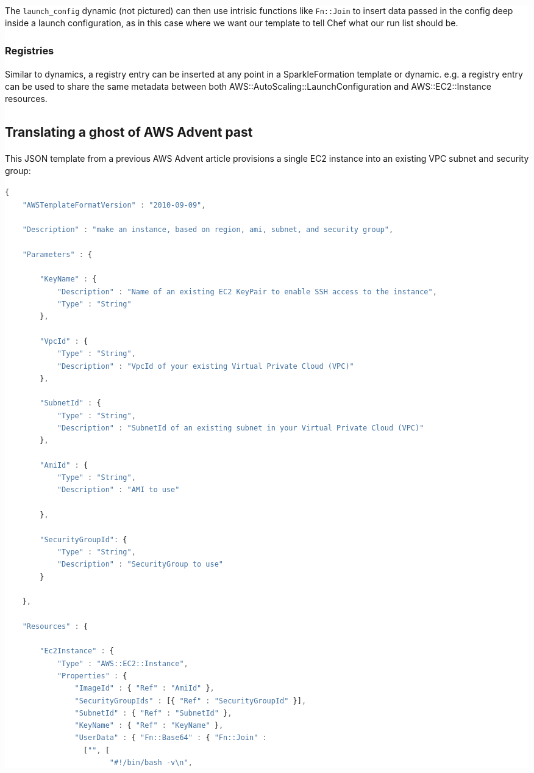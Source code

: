 The `launch_config` dynamic (not pictured) can then use intrisic functions like `Fn::Join` to insert data passed in the config deep inside a launch
configuration, as in this case where we want our template to tell Chef what our run list should be.

### Registries
Similar to dynamics, a registry entry can be inserted at any point in a SparkleFormation template or dynamic. e.g. a
registry entry can be used to share the same metadata between both AWS::AutoScaling::LaunchConfiguration and
AWS::EC2::Instance resources.

## Translating a ghost of AWS Advent past
This JSON template from a previous AWS Advent article provisions a single EC2 instance into an
existing VPC subnet and security group:

```javascript
{
    "AWSTemplateFormatVersion" : "2010-09-09",

    "Description" : "make an instance, based on region, ami, subnet, and security group",

    "Parameters" : {

        "KeyName" : {
            "Description" : "Name of an existing EC2 KeyPair to enable SSH access to the instance",
            "Type" : "String"
        },

        "VpcId" : {
            "Type" : "String",
            "Description" : "VpcId of your existing Virtual Private Cloud (VPC)"
        },

        "SubnetId" : {
            "Type" : "String",
            "Description" : "SubnetId of an existing subnet in your Virtual Private Cloud (VPC)"
        },

        "AmiId" : {
            "Type" : "String",
            "Description" : "AMI to use"

        },

        "SecurityGroupId": {
            "Type" : "String",
            "Description" : "SecurityGroup to use"
        }

    },

    "Resources" : {

        "Ec2Instance" : {
            "Type" : "AWS::EC2::Instance",
            "Properties" : {
                "ImageId" : { "Ref" : "AmiId" },
                "SecurityGroupIds" : [{ "Ref" : "SecurityGroupId" }],
                "SubnetId" : { "Ref" : "SubnetId" },
                "KeyName" : { "Ref" : "KeyName" },
                "UserData" : { "Fn::Base64" : { "Fn::Join" :
                  ["", [
                        "#!/bin/bash -v\n",
```